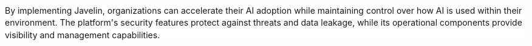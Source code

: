 By implementing Javelin, organizations can accelerate their AI adoption while maintaining control over how AI is used within their environment. The platform's security features protect against threats and data leakage, while its operational components provide visibility and management capabilities.
